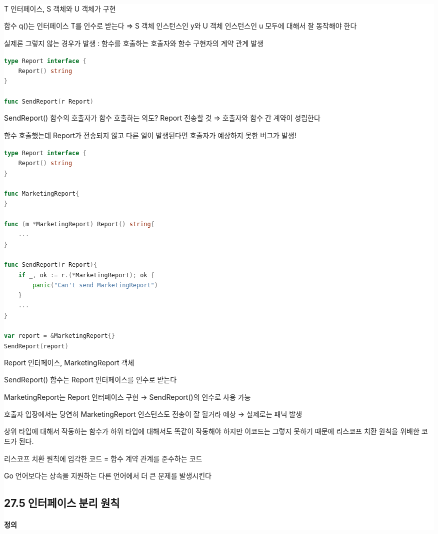 T 인터페이스, S 객체와 U 객체가 구현

함수 q()는 인터페이스 T를 인수로 받는다 ⇒ S 객체 인스턴스인 y와 U 객체 인스턴스인 u 모두에 대해서 잘 동작해야 한다 

실제론 그렇지 않는 경우가 발생 : 함수를 호출하는 호출자와 함수 구현자의 계약 관계 발생

```go
type Report interface {
	Report() string
}

func SendReport(r Report)
```

SendReport() 함수의 호출자가 함수 호출하는 의도? Report 전송할 것 ⇒ 호출자와 함수 간 계약이 성립한다

함수 호출했는데 Report가 전송되지 않고 다른 일이 발생된다면 호출자가 예상하지 못한 버그가 발생!

```go
type Report interface {
	Report() string
}

func MarketingReport{
}

func (m *MarketingReport) Report() string{
	...
}

func SendReport(r Report){
	if _, ok := r.(*MarketingReport); ok {
		panic("Can't send MarketingReport")
	}
	...
}

var report = &MarketingReport{}
SendReport(report)
```

Report 인터페이스, MarketingReport 객체

SendReport() 함수는 Report 인터페이스를 인수로 받는다

MarketingReport는 Report 인터페이스 구현 → SendReport()의 인수로 사용 가능

호출자 입장에서는 당연히 MarketingReport 인스턴스도 전송이 잘 될거라 예상 → 실제로는 패닉 발생

상위 타입에 대해서 작동하는 함수가 하위 타입에 대해서도 똑같이 작동해야 하지만 이코드는 그렇지 못하기 때문에 리스코프 치환 원칙을 위배한 코드가 된다.

리스코프 치환 원칙에 입각한 코드 = 함수 계약 관계를 준수하는 코드

Go 언어보다는 상속을 지원하는 다른 언어에서 더 큰 문제를 발생시킨다

## 27.5 인터페이스 분리 원칙

**정의**
